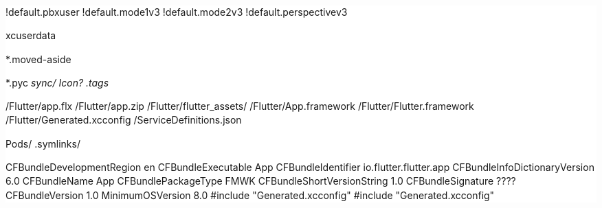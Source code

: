 !default.pbxuser
!default.mode1v3
!default.mode2v3
!default.perspectivev3

xcuserdata

*.moved-aside

*.pyc
*sync/
Icon?
.tags*

/Flutter/app.flx
/Flutter/app.zip
/Flutter/flutter_assets/
/Flutter/App.framework
/Flutter/Flutter.framework
/Flutter/Generated.xcconfig
/ServiceDefinitions.json

Pods/
.symlinks/
<?xml version="1.0" encoding="UTF-8"?>
<!DOCTYPE plist PUBLIC "-//Apple//DTD PLIST 1.0//EN" "http://www.apple.com/DTDs/PropertyList-1.0.dtd">
<plist version="1.0">
<dict>
  <key>CFBundleDevelopmentRegion</key>
  <string>en</string>
  <key>CFBundleExecutable</key>
  <string>App</string>
  <key>CFBundleIdentifier</key>
  <string>io.flutter.flutter.app</string>
  <key>CFBundleInfoDictionaryVersion</key>
  <string>6.0</string>
  <key>CFBundleName</key>
  <string>App</string>
  <key>CFBundlePackageType</key>
  <string>FMWK</string>
  <key>CFBundleShortVersionString</key>
  <string>1.0</string>
  <key>CFBundleSignature</key>
  <string>????</string>
  <key>CFBundleVersion</key>
  <string>1.0</string>
  <key>MinimumOSVersion</key>
  <string>8.0</string>
</dict>
</plist>
#include "Generated.xcconfig"
#include "Generated.xcconfig"
<?xml version="1.0" encoding="UTF-8"?>
<Scheme
   LastUpgradeVersion = "0910"
   version = "1.3">
   <BuildAction
      parallelizeBuildables = "YES"
      buildImplicitDependencies = "YES">
      <BuildActionEntries>
         <BuildActionEntry
            buildForTesting = "YES"
            buildForRunning = "YES"
            buildForProfiling = "YES"
            buildForArchiving = "YES"